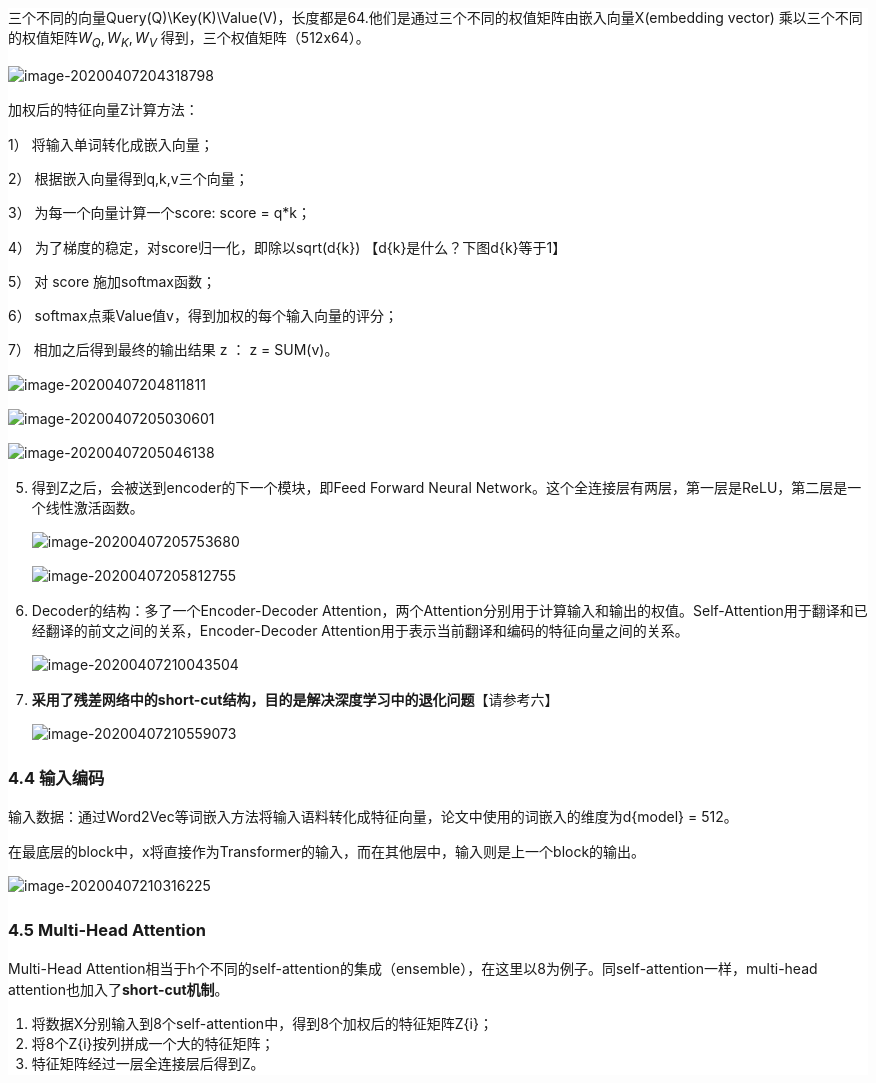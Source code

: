    三个不同的向量Query(Q)\Key(K)\Value(V)，长度都是64.他们是通过三个不同的权值矩阵由嵌入向量X(embedding vector) 乘以三个不同的权值矩阵$W_{Q}, W_{K}, W_{V}$ 得到，三个权值矩阵（512x64）。

   ![image-20200407204318798](https://github.com/xlcbingo1999/MyPic/raw/master/img/image-20200407204318798.png)

   加权后的特征向量Z计算方法：

   1） 将输入单词转化成嵌入向量；

   2） 根据嵌入向量得到q,k,v三个向量；

   3） 为每一个向量计算一个score: score = q*k；

   4） 为了梯度的稳定，对score归一化，即除以sqrt(d{k}) 【d{k}是什么？下图d{k}等于1】

   5） 对 score 施加softmax函数；

   6） softmax点乘Value值v，得到加权的每个输入向量的评分；

   7） 相加之后得到最终的输出结果 z ： z = SUM(v)。

   ![image-20200407204811811](https://github.com/xlcbingo1999/MyPic/raw/master/img/image-20200407204811811.png)

   ![image-20200407205030601](https://github.com/xlcbingo1999/MyPic/raw/master/img/image-20200407205030601.png)

   ![image-20200407205046138](https://github.com/xlcbingo1999/MyPic/raw/master/img/image-20200407205046138.png)

5. 得到Z之后，会被送到encoder的下一个模块，即Feed Forward Neural Network。这个全连接层有两层，第一层是ReLU，第二层是一个线性激活函数。

   ![image-20200407205753680](https://github.com/xlcbingo1999/MyPic/raw/master/img/image-20200407205753680.png)

   ![image-20200407205812755](https://github.com/xlcbingo1999/MyPic/raw/master/img/image-20200407205812755.png)

6. Decoder的结构：多了一个Encoder-Decoder Attention，两个Attention分别用于计算输入和输出的权值。Self-Attention用于翻译和已经翻译的前文之间的关系，Encoder-Decoder Attention用于表示当前翻译和编码的特征向量之间的关系。

   ![image-20200407210043504](https://github.com/xlcbingo1999/MyPic/raw/master/img/image-20200407210043504.png)

7. **采用了残差网络中的short-cut结构，目的是解决深度学习中的退化问题**【请参考六】

   ![image-20200407210559073](https://github.com/xlcbingo1999/MyPic/raw/master/img/image-20200407210559073.png)

### 4.4 输入编码

输入数据：通过Word2Vec等词嵌入方法将输入语料转化成特征向量，论文中使用的词嵌入的维度为d{model} = 512。

在最底层的block中，x将直接作为Transformer的输入，而在其他层中，输入则是上一个block的输出。

![image-20200407210316225](https://github.com/xlcbingo1999/MyPic/raw/master/img/image-20200407210316225.png)

### 4.5 Multi-Head Attention

Multi-Head Attention相当于h个不同的self-attention的集成（ensemble），在这里以8为例子。同self-attention一样，multi-head attention也加入了**short-cut机制**。

1. 将数据X分别输入到8个self-attention中，得到8个加权后的特征矩阵Z{i}；
2. 将8个Z{i}按列拼成一个大的特征矩阵；
3. 特征矩阵经过一层全连接层后得到Z。

